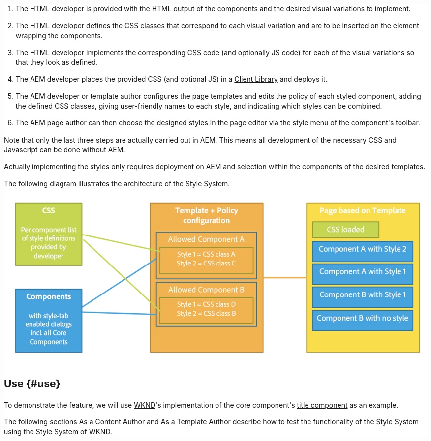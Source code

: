 1. The HTML developer is provided with the HTML output of the components and the desired visual variations to implement.  

1. The HTML developer defines the CSS classes that correspond to each visual variation and are to be inserted on the element wrapping the components.  

1. The HTML developer implements the corresponding CSS code (and optionally JS code) for each of the visual variations so that they look as defined.

1. The AEM developer places the provided CSS (and optional JS) in a [Client Library](/help/sites-developing/clientlibs.md) and deploys it.  

1. The AEM developer or template author configures the page templates and edits the policy of each styled component, adding the defined CSS classes, giving user-friendly names to each style, and indicating which styles can be combined.

1. The AEM page author can then choose the designed styles in the page editor via the style menu of the component's toolbar.

Note that only the last three steps are actually carried out in AEM. This means all development of the necessary CSS and Javascript can be done without AEM.

Actually implementing the styles only requires deployment on AEM and selection within the components of the desired templates.

The following diagram illustrates the architecture of the Style System.

![aem-style-system](assets/aem-style-system.png)

## Use {#use}

To demonstrate the feature, we will use [WKND](https://docs.adobe.com/content/help/en/experience-manager-learn/getting-started-wknd-tutorial-develop/overview.html)'s implementation of the core component's [title component](https://www.adobe.com/go/aem_cmp_title_v2) as an example.

The following sections [As a Content Author](#as-a-content-author) and [As a Template Author](#as-a-template-author) describe how to test the functionality of the Style System using the Style System of WKND.
